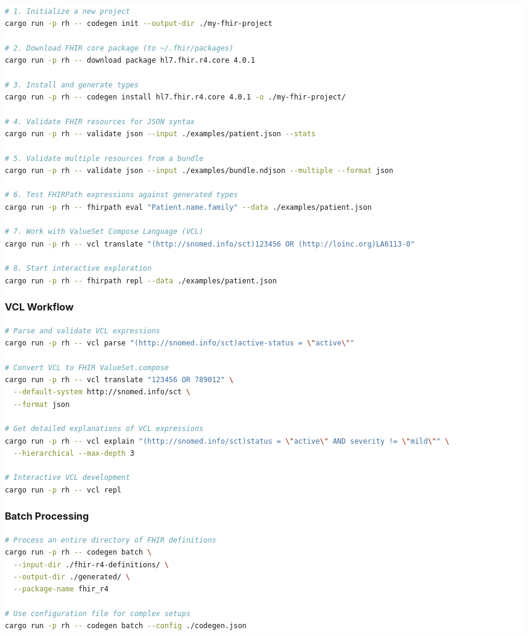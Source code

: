 ```bash
# 1. Initialize a new project
cargo run -p rh -- codegen init --output-dir ./my-fhir-project

# 2. Download FHIR core package (to ~/.fhir/packages)
cargo run -p rh -- download package hl7.fhir.r4.core 4.0.1

# 3. Install and generate types
cargo run -p rh -- codegen install hl7.fhir.r4.core 4.0.1 -o ./my-fhir-project/

# 4. Validate FHIR resources for JSON syntax
cargo run -p rh -- validate json --input ./examples/patient.json --stats

# 5. Validate multiple resources from a bundle
cargo run -p rh -- validate json --input ./examples/bundle.ndjson --multiple --format json

# 6. Test FHIRPath expressions against generated types
cargo run -p rh -- fhirpath eval "Patient.name.family" --data ./examples/patient.json

# 7. Work with ValueSet Compose Language (VCL)
cargo run -p rh -- vcl translate "(http://snomed.info/sct)123456 OR (http://loinc.org)LA6113-0"

# 8. Start interactive exploration
cargo run -p rh -- fhirpath repl --data ./examples/patient.json
```

### VCL Workflow

```bash
# Parse and validate VCL expressions
cargo run -p rh -- vcl parse "(http://snomed.info/sct)active-status = \"active\""

# Convert VCL to FHIR ValueSet.compose
cargo run -p rh -- vcl translate "123456 OR 789012" \
  --default-system http://snomed.info/sct \
  --format json

# Get detailed explanations of VCL expressions
cargo run -p rh -- vcl explain "(http://snomed.info/sct)status = \"active\" AND severity != \"mild\"" \
  --hierarchical --max-depth 3

# Interactive VCL development
cargo run -p rh -- vcl repl
```

### Batch Processing

```bash
# Process an entire directory of FHIR definitions
cargo run -p rh -- codegen batch \
  --input-dir ./fhir-r4-definitions/ \
  --output-dir ./generated/ \
  --package-name fhir_r4

# Use configuration file for complex setups
cargo run -p rh -- codegen batch --config ./codegen.json
```
